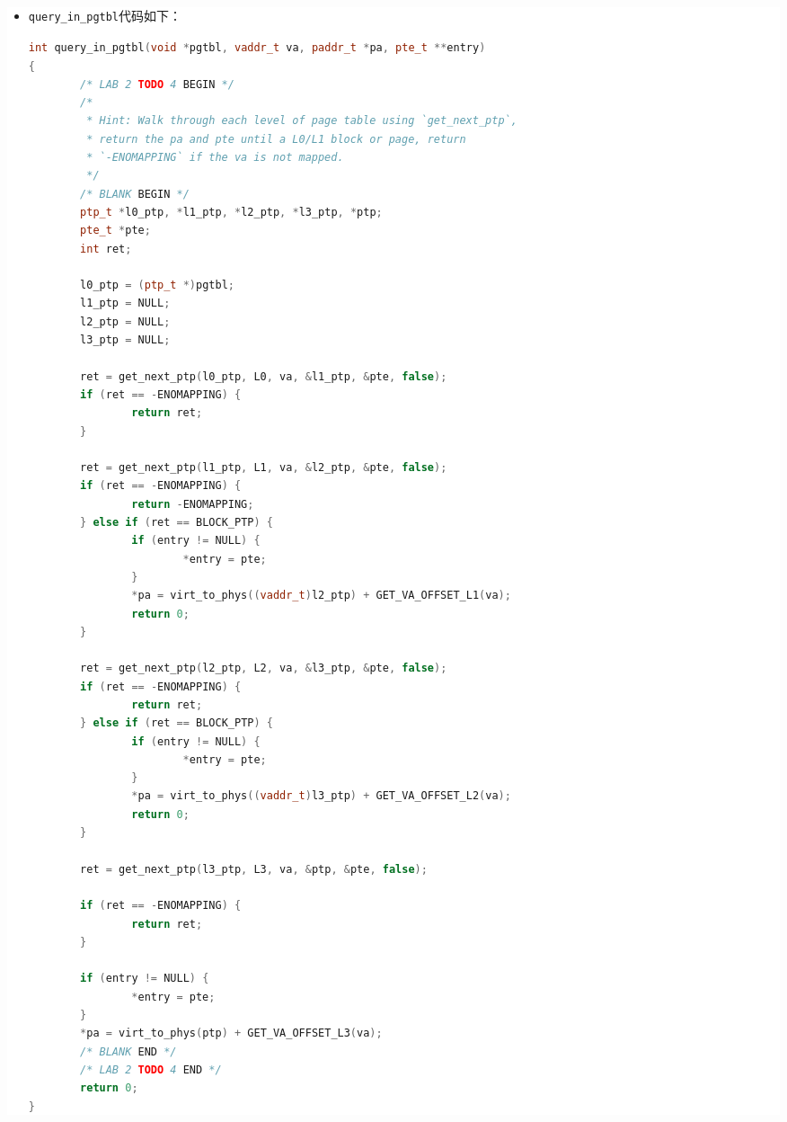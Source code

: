 - `query_in_pgtbl`代码如下：

  ```c++
  int query_in_pgtbl(void *pgtbl, vaddr_t va, paddr_t *pa, pte_t **entry)
  {
          /* LAB 2 TODO 4 BEGIN */
          /*
           * Hint: Walk through each level of page table using `get_next_ptp`,
           * return the pa and pte until a L0/L1 block or page, return
           * `-ENOMAPPING` if the va is not mapped.
           */
          /* BLANK BEGIN */
          ptp_t *l0_ptp, *l1_ptp, *l2_ptp, *l3_ptp, *ptp;
          pte_t *pte;
          int ret;
  
          l0_ptp = (ptp_t *)pgtbl;
          l1_ptp = NULL;
          l2_ptp = NULL;
          l3_ptp = NULL;
  
          ret = get_next_ptp(l0_ptp, L0, va, &l1_ptp, &pte, false);
          if (ret == -ENOMAPPING) {
                  return ret;
          }
  
          ret = get_next_ptp(l1_ptp, L1, va, &l2_ptp, &pte, false);
          if (ret == -ENOMAPPING) {
                  return -ENOMAPPING;
          } else if (ret == BLOCK_PTP) {
                  if (entry != NULL) {
                          *entry = pte;
                  }
                  *pa = virt_to_phys((vaddr_t)l2_ptp) + GET_VA_OFFSET_L1(va);
                  return 0;
          }
  
          ret = get_next_ptp(l2_ptp, L2, va, &l3_ptp, &pte, false);
          if (ret == -ENOMAPPING) {
                  return ret;
          } else if (ret == BLOCK_PTP) {
                  if (entry != NULL) {
                          *entry = pte;
                  }
                  *pa = virt_to_phys((vaddr_t)l3_ptp) + GET_VA_OFFSET_L2(va);
                  return 0;
          }
  
          ret = get_next_ptp(l3_ptp, L3, va, &ptp, &pte, false);
  
          if (ret == -ENOMAPPING) {
                  return ret;
          }
  
          if (entry != NULL) {
                  *entry = pte;
          }
          *pa = virt_to_phys(ptp) + GET_VA_OFFSET_L3(va);
          /* BLANK END */
          /* LAB 2 TODO 4 END */
          return 0;
  }
  ```

